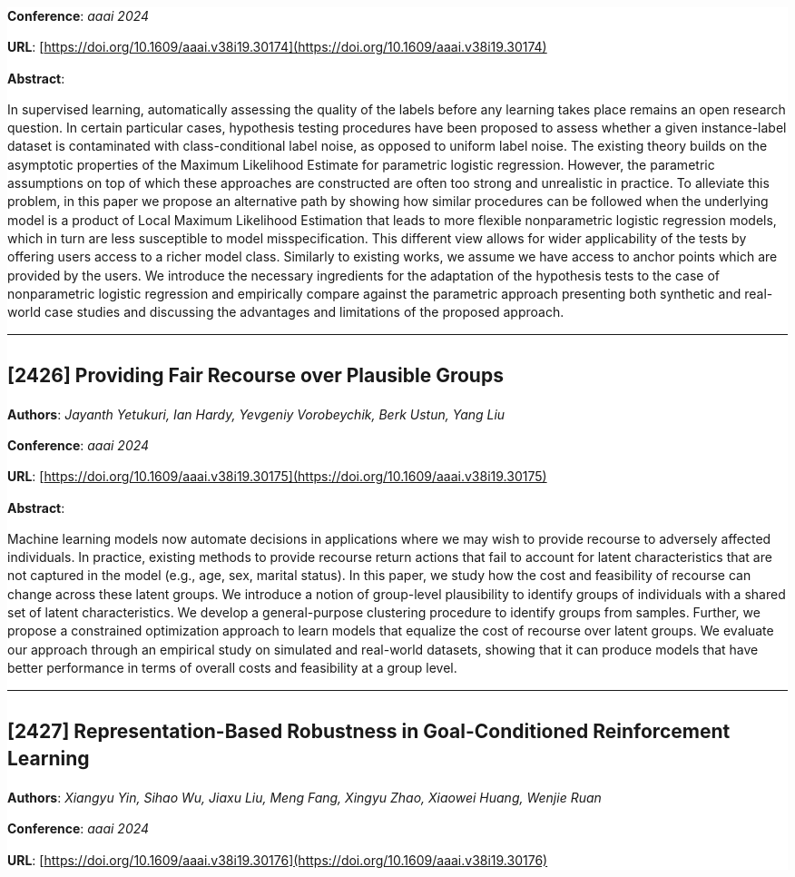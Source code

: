 **Conference**: *aaai 2024*

**URL**: [https://doi.org/10.1609/aaai.v38i19.30174](https://doi.org/10.1609/aaai.v38i19.30174)

**Abstract**:

In supervised learning, automatically assessing the quality of the labels before any learning takes place remains an open research question. In certain particular cases, hypothesis testing procedures have been proposed to assess whether a given instance-label dataset is contaminated with class-conditional label noise, as opposed to uniform label noise. The existing theory builds on the asymptotic properties of the Maximum Likelihood Estimate for parametric logistic regression. However, the parametric assumptions on top of which these approaches are constructed are often too strong and unrealistic in practice. To alleviate this problem, in this paper we propose an alternative path by showing how similar procedures can be followed when the underlying model is a product of Local Maximum Likelihood Estimation that leads to more flexible nonparametric logistic regression models, which in turn are less susceptible to model misspecification. This different view allows for wider applicability of the tests by offering users access to a richer model class. Similarly to existing works, we assume we have access to anchor points which are provided by the users. We introduce the necessary ingredients for the adaptation of the hypothesis tests to the case of nonparametric logistic regression and empirically compare against the parametric approach presenting both synthetic and real-world case studies and discussing the advantages and limitations of the proposed approach.

----

## [2426] Providing Fair Recourse over Plausible Groups

**Authors**: *Jayanth Yetukuri, Ian Hardy, Yevgeniy Vorobeychik, Berk Ustun, Yang Liu*

**Conference**: *aaai 2024*

**URL**: [https://doi.org/10.1609/aaai.v38i19.30175](https://doi.org/10.1609/aaai.v38i19.30175)

**Abstract**:

Machine learning models now automate decisions in applications where we may wish to provide recourse to adversely affected individuals. In practice, existing methods to provide recourse return actions that fail to account for latent characteristics that are not captured in the model (e.g., age, sex, marital status). In this paper, we study how the cost and feasibility of recourse can change across these latent groups. We introduce a notion of group-level plausibility to identify groups of individuals with a shared set of latent characteristics. We develop a general-purpose clustering procedure to identify groups from samples. Further, we propose a constrained optimization approach to learn models that equalize the cost of recourse over latent groups. We evaluate our approach through an empirical study on simulated and real-world datasets, showing that it can produce models that have better performance in terms of overall costs and feasibility at a group level.

----

## [2427] Representation-Based Robustness in Goal-Conditioned Reinforcement Learning

**Authors**: *Xiangyu Yin, Sihao Wu, Jiaxu Liu, Meng Fang, Xingyu Zhao, Xiaowei Huang, Wenjie Ruan*

**Conference**: *aaai 2024*

**URL**: [https://doi.org/10.1609/aaai.v38i19.30176](https://doi.org/10.1609/aaai.v38i19.30176)
